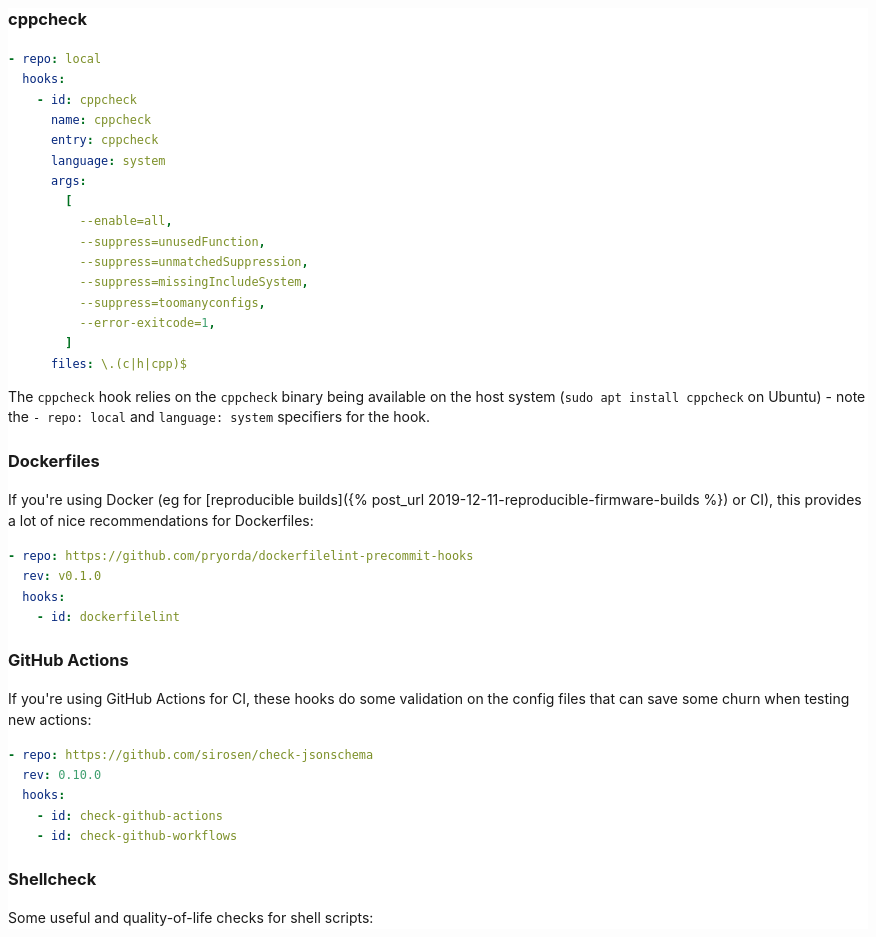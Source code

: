 ### cppcheck

```yaml
- repo: local
  hooks:
    - id: cppcheck
      name: cppcheck
      entry: cppcheck
      language: system
      args:
        [
          --enable=all,
          --suppress=unusedFunction,
          --suppress=unmatchedSuppression,
          --suppress=missingIncludeSystem,
          --suppress=toomanyconfigs,
          --error-exitcode=1,
        ]
      files: \.(c|h|cpp)$
```

The `cppcheck` hook relies on the `cppcheck` binary being available on the host
system (`sudo apt install cppcheck` on Ubuntu) - note the `- repo: local` and
`language: system` specifiers for the hook.

### Dockerfiles

If you're using Docker (eg for [reproducible builds]({% post_url
2019-12-11-reproducible-firmware-builds %}) or CI), this provides a lot of nice
recommendations for Dockerfiles:

```yaml
- repo: https://github.com/pryorda/dockerfilelint-precommit-hooks
  rev: v0.1.0
  hooks:
    - id: dockerfilelint
```

### GitHub Actions

If you're using GitHub Actions for CI, these hooks do some validation on the
config files that can save some churn when testing new actions:

```yaml
- repo: https://github.com/sirosen/check-jsonschema
  rev: 0.10.0
  hooks:
    - id: check-github-actions
    - id: check-github-workflows
```

### Shellcheck

Some useful and quality-of-life checks for shell scripts:

